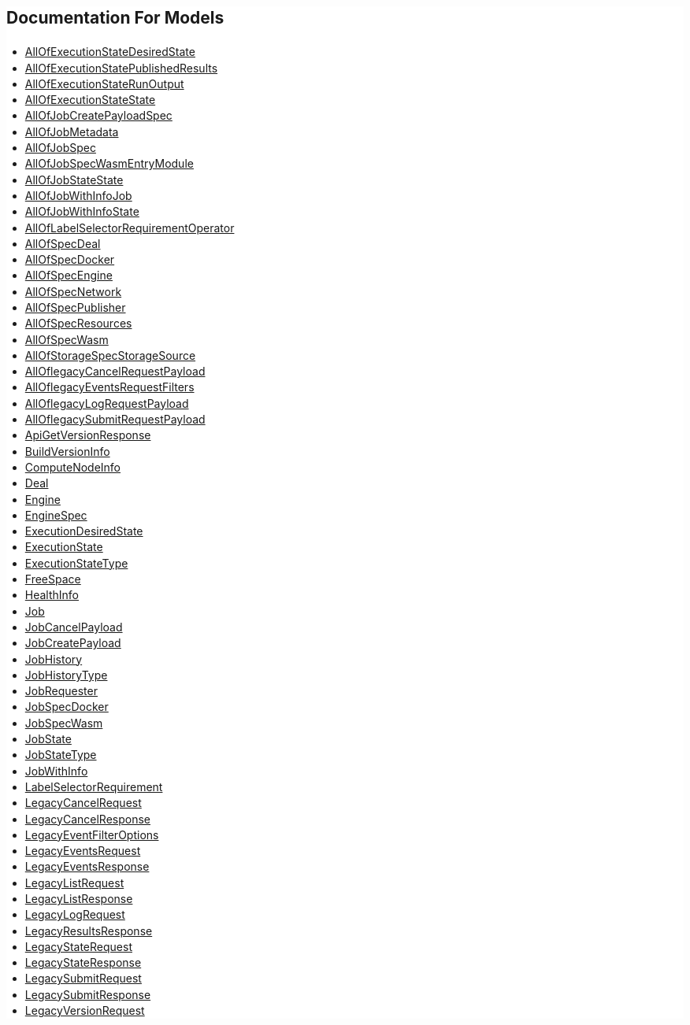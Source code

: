 ## Documentation For Models

 - [AllOfExecutionStateDesiredState](docs/AllOfExecutionStateDesiredState.md)
 - [AllOfExecutionStatePublishedResults](docs/AllOfExecutionStatePublishedResults.md)
 - [AllOfExecutionStateRunOutput](docs/AllOfExecutionStateRunOutput.md)
 - [AllOfExecutionStateState](docs/AllOfExecutionStateState.md)
 - [AllOfJobCreatePayloadSpec](docs/AllOfJobCreatePayloadSpec.md)
 - [AllOfJobMetadata](docs/AllOfJobMetadata.md)
 - [AllOfJobSpec](docs/AllOfJobSpec.md)
 - [AllOfJobSpecWasmEntryModule](docs/AllOfJobSpecWasmEntryModule.md)
 - [AllOfJobStateState](docs/AllOfJobStateState.md)
 - [AllOfJobWithInfoJob](docs/AllOfJobWithInfoJob.md)
 - [AllOfJobWithInfoState](docs/AllOfJobWithInfoState.md)
 - [AllOfLabelSelectorRequirementOperator](docs/AllOfLabelSelectorRequirementOperator.md)
 - [AllOfSpecDeal](docs/AllOfSpecDeal.md)
 - [AllOfSpecDocker](docs/AllOfSpecDocker.md)
 - [AllOfSpecEngine](docs/AllOfSpecEngine.md)
 - [AllOfSpecNetwork](docs/AllOfSpecNetwork.md)
 - [AllOfSpecPublisher](docs/AllOfSpecPublisher.md)
 - [AllOfSpecResources](docs/AllOfSpecResources.md)
 - [AllOfSpecWasm](docs/AllOfSpecWasm.md)
 - [AllOfStorageSpecStorageSource](docs/AllOfStorageSpecStorageSource.md)
 - [AllOflegacyCancelRequestPayload](docs/AllOflegacyCancelRequestPayload.md)
 - [AllOflegacyEventsRequestFilters](docs/AllOflegacyEventsRequestFilters.md)
 - [AllOflegacyLogRequestPayload](docs/AllOflegacyLogRequestPayload.md)
 - [AllOflegacySubmitRequestPayload](docs/AllOflegacySubmitRequestPayload.md)
 - [ApiGetVersionResponse](docs/ApiGetVersionResponse.md)
 - [BuildVersionInfo](docs/BuildVersionInfo.md)
 - [ComputeNodeInfo](docs/ComputeNodeInfo.md)
 - [Deal](docs/Deal.md)
 - [Engine](docs/Engine.md)
 - [EngineSpec](docs/EngineSpec.md)
 - [ExecutionDesiredState](docs/ExecutionDesiredState.md)
 - [ExecutionState](docs/ExecutionState.md)
 - [ExecutionStateType](docs/ExecutionStateType.md)
 - [FreeSpace](docs/FreeSpace.md)
 - [HealthInfo](docs/HealthInfo.md)
 - [Job](docs/Job.md)
 - [JobCancelPayload](docs/JobCancelPayload.md)
 - [JobCreatePayload](docs/JobCreatePayload.md)
 - [JobHistory](docs/JobHistory.md)
 - [JobHistoryType](docs/JobHistoryType.md)
 - [JobRequester](docs/JobRequester.md)
 - [JobSpecDocker](docs/JobSpecDocker.md)
 - [JobSpecWasm](docs/JobSpecWasm.md)
 - [JobState](docs/JobState.md)
 - [JobStateType](docs/JobStateType.md)
 - [JobWithInfo](docs/JobWithInfo.md)
 - [LabelSelectorRequirement](docs/LabelSelectorRequirement.md)
 - [LegacyCancelRequest](docs/LegacyCancelRequest.md)
 - [LegacyCancelResponse](docs/LegacyCancelResponse.md)
 - [LegacyEventFilterOptions](docs/LegacyEventFilterOptions.md)
 - [LegacyEventsRequest](docs/LegacyEventsRequest.md)
 - [LegacyEventsResponse](docs/LegacyEventsResponse.md)
 - [LegacyListRequest](docs/LegacyListRequest.md)
 - [LegacyListResponse](docs/LegacyListResponse.md)
 - [LegacyLogRequest](docs/LegacyLogRequest.md)
 - [LegacyResultsResponse](docs/LegacyResultsResponse.md)
 - [LegacyStateRequest](docs/LegacyStateRequest.md)
 - [LegacyStateResponse](docs/LegacyStateResponse.md)
 - [LegacySubmitRequest](docs/LegacySubmitRequest.md)
 - [LegacySubmitResponse](docs/LegacySubmitResponse.md)
 - [LegacyVersionRequest](docs/LegacyVersionRequest.md)